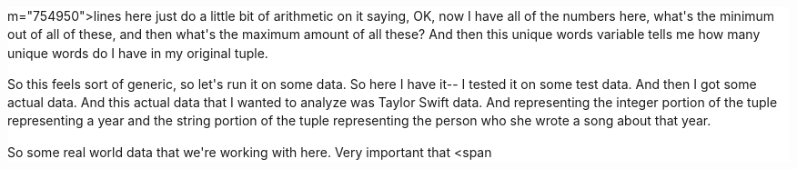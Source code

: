   m="754950">lines</span> <span m="755280">here</span> <span
  m="755820">just</span> <span m="756030">do</span> <span m="756270">a</span>
  <span m="756330">little</span> <span m="756510">bit</span> <span
  m="756660">of</span> <span m="756810">arithmetic</span> <span
  m="757350">on</span> <span m="757560">it</span> <span
  m="757680">saying,</span> <span m="758640">OK,</span> <span
  m="758910">now</span> <span m="759120">I</span> <span m="759240">have</span>
  <span m="759480">all</span> <span m="760410">of</span> <span
  m="760500">the</span> <span m="760620">numbers</span> <span
  m="761100">here,</span> <span m="761760">what's</span> <span
  m="762000">the</span> <span m="762120">minimum</span> <span
  m="762600">out</span> <span m="762680">of</span> <span m="762870">all</span>
  <span m="763020">of</span> <span m="763140">these,</span> <span
  m="763500">and</span> <span m="763620">then</span> <span
  m="763740">what's</span> <span m="763950">the</span> <span
  m="764040">maximum</span> <span m="764470">amount</span> <span
  m="764670">of</span> <span m="764790">all</span> <span
  m="765000">these?</span> <span m="766350">And</span> <span
  m="766470">then</span> <span m="767790">this</span> <span
  m="768060">unique</span> <span m="768390">words</span> <span
  m="768600">variable</span> <span m="769050">tells</span> <span
  m="769380">me</span> <span m="769800">how</span> <span m="769980">many</span>
  <span m="770280">unique</span> <span m="770640">words</span> <span
  m="770970">do</span> <span m="771120">I</span> <span m="771210">have</span>
  <span m="771510">in</span> <span m="771630">my</span> <span
  m="771780">original</span> <span m="772270">tuple.</span></p><p><span
  m="774460">So this</span> <span m="774690">feels</span> <span
  m="774890">sort</span> <span m="775100">of</span> <span
  m="775160">generic,</span> <span m="775670">so</span> <span
  m="775820">let's</span> <span m="778220">run</span> <span m="778460">it</span>
  <span m="778580">on</span> <span m="778820">some</span> <span
  m="779060">data.</span> <span m="779720">So</span> <span
  m="779990">here</span> <span m="780440">I</span> <span m="780560">have</span>
  <span m="780830">it--</span> <span m="782540">I</span> <span
  m="782630">tested</span> <span m="783010">it</span> <span m="783080">on</span>
  <span m="783200">some</span> <span m="783380">test</span> <span
  m="783650">data.</span> <span m="785000">And</span> <span
  m="785120">then</span> <span m="785240">I</span> <span m="785330">got</span>
  <span m="785480">some</span> <span m="785660">actual</span> <span
  m="786080">data.</span> <span m="788670">And</span> <span
  m="788970">this</span> <span m="789150">actual</span> <span
  m="789500">data</span> <span m="789690">that</span> <span m="789840">I</span>
  <span m="789930">wanted</span> <span m="790140">to</span> <span
  m="790260">analyze</span> <span m="790860">was</span> <span
  m="792090">Taylor</span> <span m="792360">Swift</span> <span
  m="792660">data.</span> <span m="794280">And</span> <span
  m="795060">representing</span> <span m="797420">the</span> <span
  m="797540">integer</span> <span m="797900">portion</span> <span
  m="798260">of</span> <span m="798350">the</span> <span m="798440">tuple</span>
  <span m="798770">representing</span> <span m="799490">a</span> <span
  m="799550">year</span> <span m="800540">and</span> <span m="800750">the</span>
  <span m="800840">string</span> <span m="801200">portion</span> <span
  m="801530">of</span> <span m="801620">the</span> <span m="801710">tuple</span>
  <span m="802010">representing</span> <span m="803730">the</span> <span
  m="805280">person</span> <span m="805640">who</span> <span
  m="805760">she</span> <span m="805880">wrote</span> <span m="806030">a</span>
  <span m="806090">song</span> <span m="806360">about</span> <span
  m="806720">that</span> <span m="806930">year.</span></p><p><span
  m="810440">So</span> <span m="811220">some</span> <span m="811430">real</span>
  <span m="811610">world</span> <span m="811820">data</span> <span
  m="812090">that</span> <span m="812210">we're</span> <span
  m="812330">working</span> <span m="812630">with</span> <span
  m="812810">here.</span> <span m="815180">Very</span> <span
  m="815360">important</span> <span m="815660">that</span> <span